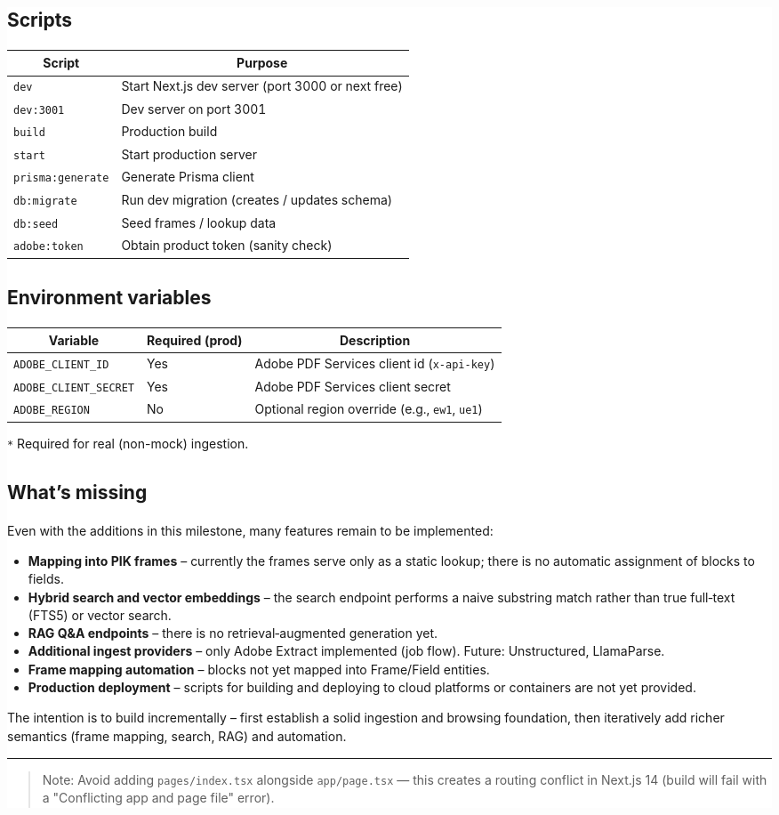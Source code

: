 ## Scripts

| Script | Purpose |
|--------|---------|
| `dev` | Start Next.js dev server (port 3000 or next free) |
| `dev:3001` | Dev server on port 3001 |
| `build` | Production build |
| `start` | Start production server |
| `prisma:generate` | Generate Prisma client |
| `db:migrate` | Run dev migration (creates / updates schema) |
| `db:seed` | Seed frames / lookup data |
| `adobe:token` | Obtain product token (sanity check) |

## Environment variables

| Variable | Required (prod) | Description |
|----------|-----------------|-------------|
| `ADOBE_CLIENT_ID` | Yes | Adobe PDF Services client id (`x-api-key`) |
| `ADOBE_CLIENT_SECRET` | Yes | Adobe PDF Services client secret |
| `ADOBE_REGION` | No | Optional region override (e.g., `ew1`, `ue1`) |

`*` Required for real (non-mock) ingestion.

## What’s missing

Even with the additions in this milestone, many features remain to be implemented:

* **Mapping into PIK frames** – currently the frames serve only as a static lookup; there is no automatic assignment of blocks to fields.
* **Hybrid search and vector embeddings** – the search endpoint performs a naive substring match rather than true full‑text (FTS5) or vector search.
* **RAG Q&A endpoints** – there is no retrieval‑augmented generation yet.
* **Additional ingest providers** – only Adobe Extract implemented (job flow). Future: Unstructured, LlamaParse.
* **Frame mapping automation** – blocks not yet mapped into Frame/Field entities.
* **Production deployment** – scripts for building and deploying to cloud platforms or containers are not yet provided.

The intention is to build incrementally – first establish a solid ingestion and browsing foundation, then iteratively add richer semantics (frame mapping, search, RAG) and automation.

---

> Note: Avoid adding `pages/index.tsx` alongside `app/page.tsx` — this creates a routing conflict in Next.js 14 (build will fail with a "Conflicting app and page file" error).
